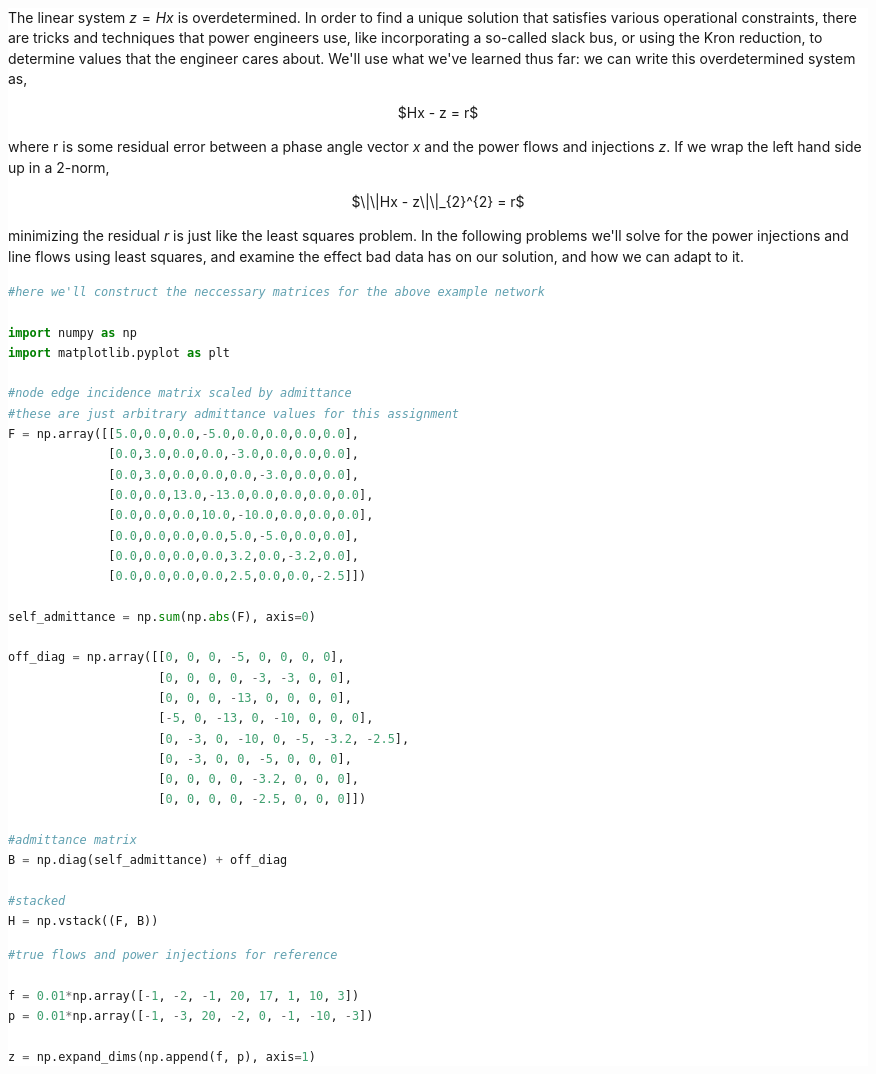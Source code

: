 The linear system $z = Hx$ is overdetermined. In order to find a unique solution that satisfies various operational constraints, there are tricks and techniques that power engineers use, like incorporating a so-called slack bus, or using the Kron reduction, to determine values that the engineer cares about. We'll use what we've learned thus far: we can write this overdetermined system as,

<center>$Hx - z = r$</center>

where r is some residual error between a phase angle vector $x$ and the power flows and injections $z$. If we wrap the left hand side up in a 2-norm,

<center>$\|\|Hx - z\|\|_{2}^{2} = r$</center>

minimizing the residual $r$ is just like the least squares problem. In the following problems we'll solve for the power injections and line flows using least squares, and examine the effect bad data has on our solution, and how we can adapt to it.


```python
#here we'll construct the neccessary matrices for the above example network

import numpy as np
import matplotlib.pyplot as plt

#node edge incidence matrix scaled by admittance
#these are just arbitrary admittance values for this assignment
F = np.array([[5.0,0.0,0.0,-5.0,0.0,0.0,0.0,0.0],
              [0.0,3.0,0.0,0.0,-3.0,0.0,0.0,0.0],
              [0.0,3.0,0.0,0.0,0.0,-3.0,0.0,0.0],
              [0.0,0.0,13.0,-13.0,0.0,0.0,0.0,0.0],
              [0.0,0.0,0.0,10.0,-10.0,0.0,0.0,0.0],
              [0.0,0.0,0.0,0.0,5.0,-5.0,0.0,0.0],
              [0.0,0.0,0.0,0.0,3.2,0.0,-3.2,0.0],
              [0.0,0.0,0.0,0.0,2.5,0.0,0.0,-2.5]])

self_admittance = np.sum(np.abs(F), axis=0)

off_diag = np.array([[0, 0, 0, -5, 0, 0, 0, 0],
                     [0, 0, 0, 0, -3, -3, 0, 0],
                     [0, 0, 0, -13, 0, 0, 0, 0],
                     [-5, 0, -13, 0, -10, 0, 0, 0],
                     [0, -3, 0, -10, 0, -5, -3.2, -2.5],
                     [0, -3, 0, 0, -5, 0, 0, 0],
                     [0, 0, 0, 0, -3.2, 0, 0, 0],
                     [0, 0, 0, 0, -2.5, 0, 0, 0]])

#admittance matrix
B = np.diag(self_admittance) + off_diag

#stacked
H = np.vstack((F, B))

```


```python
#true flows and power injections for reference

f = 0.01*np.array([-1, -2, -1, 20, 17, 1, 10, 3])
p = 0.01*np.array([-1, -3, 20, -2, 0, -1, -10, -3])

z = np.expand_dims(np.append(f, p), axis=1)
```
